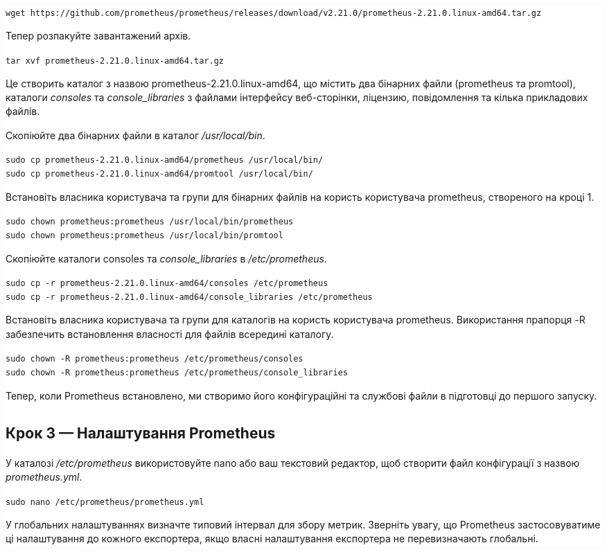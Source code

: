 ```
wget https://github.com/prometheus/prometheus/releases/download/v2.21.0/prometheus-2.21.0.linux-amd64.tar.gz

```
Тепер розпакуйте завантажений архів.

```
tar xvf prometheus-2.21.0.linux-amd64.tar.gz

```
Це створить каталог з назвою prometheus-2.21.0.linux-amd64, що містить два бінарних файли (prometheus та promtool), каталоги _consoles_ та _console_libraries_ з файлами інтерфейсу веб-сторінки, ліцензию, повідомлення та кілька прикладових файлів.

Скопіюйте два бінарних файли в каталог _/usr/local/bin_.

```
sudo cp prometheus-2.21.0.linux-amd64/prometheus /usr/local/bin/
sudo cp prometheus-2.21.0.linux-amd64/promtool /usr/local/bin/

```
Встановіть власника користувача та групи для бінарних файлів на користь користувача prometheus, створеного на кроці 1.

```
sudo chown prometheus:prometheus /usr/local/bin/prometheus
sudo chown prometheus:prometheus /usr/local/bin/promtool

```
Скопіюйте каталоги consoles та _console_libraries_ в _/etc/prometheus_.

```
sudo cp -r prometheus-2.21.0.linux-amd64/consoles /etc/prometheus
sudo cp -r prometheus-2.21.0.linux-amd64/console_libraries /etc/prometheus

```
Встановіть власника користувача та групи для каталогів на користь користувача prometheus. Використання прапорця -R забезпечить встановлення власності для файлів всередині каталогу.

```
sudo chown -R prometheus:prometheus /etc/prometheus/consoles
sudo chown -R prometheus:prometheus /etc/prometheus/console_libraries

```
Тепер, коли Prometheus встановлено, ми створимо його конфігураційні та службові файли в підготовці до першого запуску.

## Крок 3 — Налаштування Prometheus

У каталозі _/etc/prometheus_ використовуйте nano або ваш текстовий редактор, щоб створити файл конфігурації з назвою _prometheus.yml_.

```
sudo nano /etc/prometheus/prometheus.yml

```
У глобальних налаштуваннях визначте типовий інтервал для збору метрик. Зверніть увагу, що Prometheus застосовуватиме ці налаштування до кожного експортера, якщо власні налаштування експортера не перевизначають глобальні.
